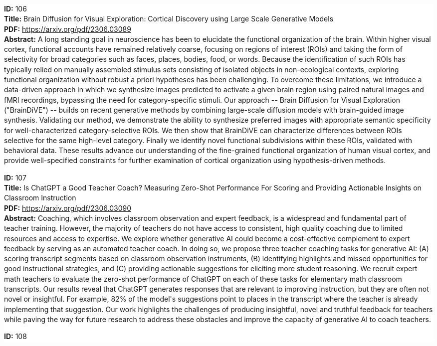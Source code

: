 **ID:** 106  
**Title:** Brain Diffusion for Visual Exploration: Cortical Discovery using Large  Scale Generative Models  
**PDF:** https://arxiv.org/pdf/2306.03089  
**Abstract:** A long standing goal in neuroscience has been to elucidate the functional organization of the brain. Within higher visual cortex, functional accounts have remained relatively coarse, focusing on regions of interest (ROIs) and taking the form of selectivity for broad categories such as faces, places, bodies, food, or words. Because the identification of such ROIs has typically relied on manually assembled stimulus sets consisting of isolated objects in non-ecological contexts, exploring functional organization without robust a priori hypotheses has been challenging. To overcome these limitations, we introduce a data-driven approach in which we synthesize images predicted to activate a given brain region using paired natural images and fMRI recordings, bypassing the need for category-specific stimuli. Our approach -- Brain Diffusion for Visual Exploration ("BrainDiVE") -- builds on recent generative methods by combining large-scale diffusion models with brain-guided image synthesis. Validating our method, we demonstrate the ability to synthesize preferred images with appropriate semantic specificity for well-characterized category-selective ROIs. We then show that BrainDiVE can characterize differences between ROIs selective for the same high-level category. Finally we identify novel functional subdivisions within these ROIs, validated with behavioral data. These results advance our understanding of the fine-grained functional organization of human visual cortex, and provide well-specified constraints for further examination of cortical organization using hypothesis-driven methods. 

**ID:** 107  
**Title:** Is ChatGPT a Good Teacher Coach? Measuring Zero-Shot Performance For  Scoring and Providing Actionable Insights on Classroom Instruction  
**PDF:** https://arxiv.org/pdf/2306.03090  
**Abstract:** Coaching, which involves classroom observation and expert feedback, is a widespread and fundamental part of teacher training. However, the majority of teachers do not have access to consistent, high quality coaching due to limited resources and access to expertise. We explore whether generative AI could become a cost-effective complement to expert feedback by serving as an automated teacher coach. In doing so, we propose three teacher coaching tasks for generative AI: (A) scoring transcript segments based on classroom observation instruments, (B) identifying highlights and missed opportunities for good instructional strategies, and (C) providing actionable suggestions for eliciting more student reasoning. We recruit expert math teachers to evaluate the zero-shot performance of ChatGPT on each of these tasks for elementary math classroom transcripts. Our results reveal that ChatGPT generates responses that are relevant to improving instruction, but they are often not novel or insightful. For example, 82% of the model's suggestions point to places in the transcript where the teacher is already implementing that suggestion. Our work highlights the challenges of producing insightful, novel and truthful feedback for teachers while paving the way for future research to address these obstacles and improve the capacity of generative AI to coach teachers. 

**ID:** 108  
